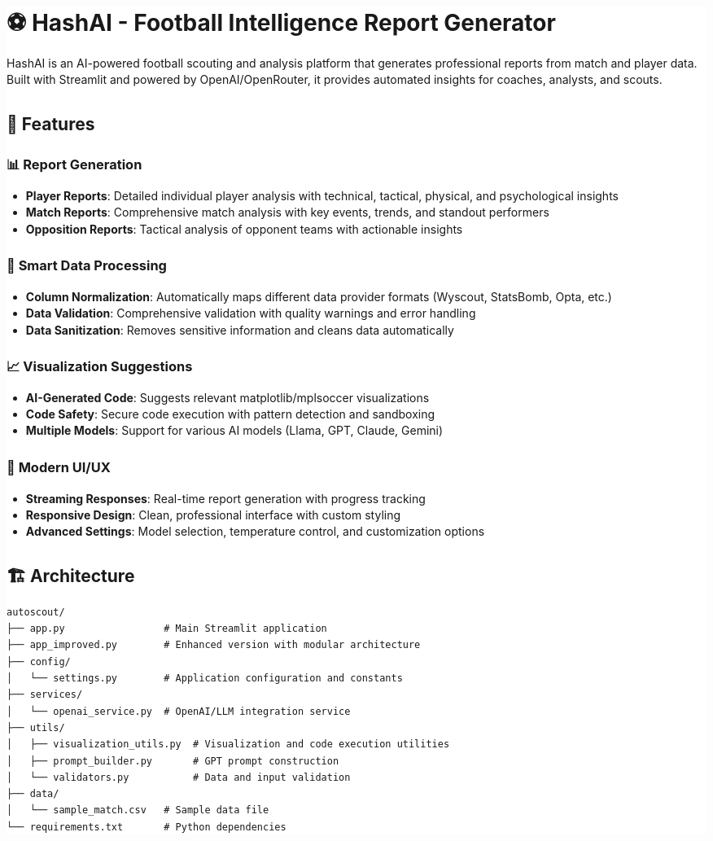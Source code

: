 # ⚽ HashAI - Football Intelligence Report Generator

HashAI is an AI-powered football scouting and analysis platform that generates professional reports from match and player data. Built with Streamlit and powered by OpenAI/OpenRouter, it provides automated insights for coaches, analysts, and scouts.

## 🚀 Features

### 📊 **Report Generation**
- **Player Reports**: Detailed individual player analysis with technical, tactical, physical, and psychological insights
- **Match Reports**: Comprehensive match analysis with key events, trends, and standout performers
- **Opposition Reports**: Tactical analysis of opponent teams with actionable insights

### 🎯 **Smart Data Processing**
- **Column Normalization**: Automatically maps different data provider formats (Wyscout, StatsBomb, Opta, etc.)
- **Data Validation**: Comprehensive validation with quality warnings and error handling
- **Data Sanitization**: Removes sensitive information and cleans data automatically

### 📈 **Visualization Suggestions**
- **AI-Generated Code**: Suggests relevant matplotlib/mplsoccer visualizations
- **Code Safety**: Secure code execution with pattern detection and sandboxing
- **Multiple Models**: Support for various AI models (Llama, GPT, Claude, Gemini)

### 🎨 **Modern UI/UX**
- **Streaming Responses**: Real-time report generation with progress tracking
- **Responsive Design**: Clean, professional interface with custom styling
- **Advanced Settings**: Model selection, temperature control, and customization options

## 🏗️ Architecture

```
autoscout/
├── app.py                 # Main Streamlit application
├── app_improved.py        # Enhanced version with modular architecture
├── config/
│   └── settings.py        # Application configuration and constants
├── services/
│   └── openai_service.py  # OpenAI/LLM integration service
├── utils/
│   ├── visualization_utils.py  # Visualization and code execution utilities
│   ├── prompt_builder.py       # GPT prompt construction
│   └── validators.py           # Data and input validation
├── data/
│   └── sample_match.csv   # Sample data file
└── requirements.txt       # Python dependencies
```
